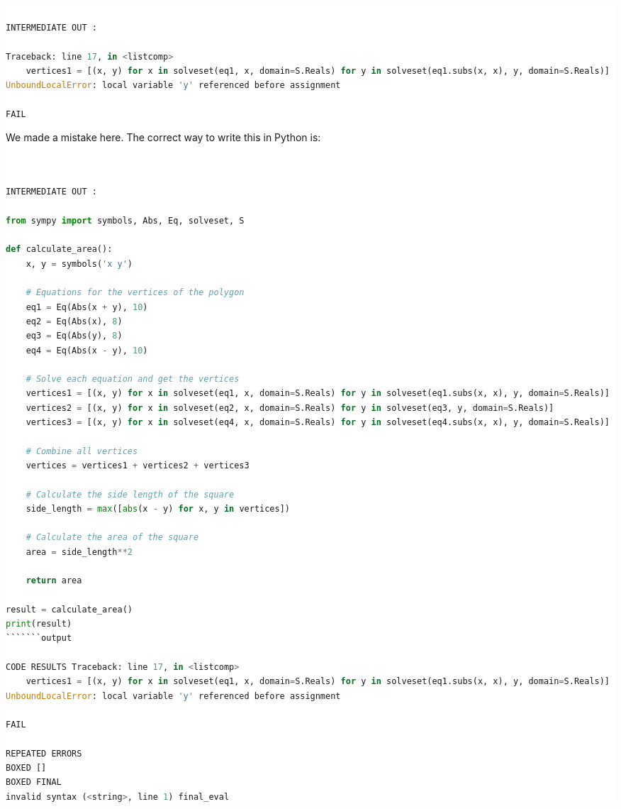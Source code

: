 ```python

INTERMEDIATE OUT :

Traceback: line 17, in <listcomp>
    vertices1 = [(x, y) for x in solveset(eq1, x, domain=S.Reals) for y in solveset(eq1.subs(x, x), y, domain=S.Reals)]
UnboundLocalError: local variable 'y' referenced before assignment

FAIL

```

We made a mistake here. The correct way to write this in Python is:

```python


INTERMEDIATE OUT :

from sympy import symbols, Abs, Eq, solveset, S

def calculate_area():
    x, y = symbols('x y')

    # Equations for the vertices of the polygon
    eq1 = Eq(Abs(x + y), 10)
    eq2 = Eq(Abs(x), 8)
    eq3 = Eq(Abs(y), 8)
    eq4 = Eq(Abs(x - y), 10)

    # Solve each equation and get the vertices
    vertices1 = [(x, y) for x in solveset(eq1, x, domain=S.Reals) for y in solveset(eq1.subs(x, x), y, domain=S.Reals)]
    vertices2 = [(x, y) for x in solveset(eq2, x, domain=S.Reals) for y in solveset(eq3, y, domain=S.Reals)]
    vertices3 = [(x, y) for x in solveset(eq4, x, domain=S.Reals) for y in solveset(eq4.subs(x, x), y, domain=S.Reals)]

    # Combine all vertices
    vertices = vertices1 + vertices2 + vertices3

    # Calculate the side length of the square
    side_length = max([abs(x - y) for x, y in vertices])

    # Calculate the area of the square
    area = side_length**2

    return area

result = calculate_area()
print(result)
```````output

CODE RESULTS Traceback: line 17, in <listcomp>
    vertices1 = [(x, y) for x in solveset(eq1, x, domain=S.Reals) for y in solveset(eq1.subs(x, x), y, domain=S.Reals)]
UnboundLocalError: local variable 'y' referenced before assignment

FAIL

REPEATED ERRORS
BOXED []
BOXED FINAL 
invalid syntax (<string>, line 1) final_eval
```
